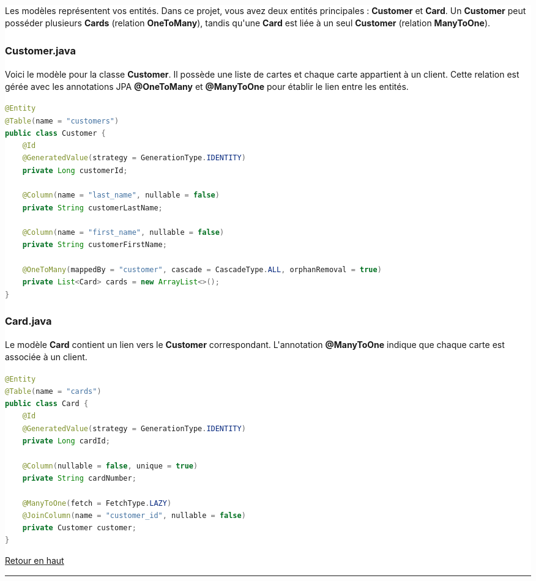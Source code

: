 Les modèles représentent vos entités. Dans ce projet, vous avez deux entités principales : **Customer** et **Card**. Un **Customer** peut posséder plusieurs **Cards** (relation **OneToMany**), tandis qu'une **Card** est liée à un seul **Customer** (relation **ManyToOne**).

### **Customer.java**

Voici le modèle pour la classe **Customer**. Il possède une liste de cartes et chaque carte appartient à un client. Cette relation est gérée avec les annotations JPA **@OneToMany** et **@ManyToOne** pour établir le lien entre les entités.

```java
@Entity
@Table(name = "customers")
public class Customer {
    @Id
    @GeneratedValue(strategy = GenerationType.IDENTITY)
    private Long customerId;

    @Column(name = "last_name", nullable = false)
    private String customerLastName;

    @Column(name = "first_name", nullable = false)
    private String customerFirstName;

    @OneToMany(mappedBy = "customer", cascade = CascadeType.ALL, orphanRemoval = true)
    private List<Card> cards = new ArrayList<>();
}
```

### **Card.java**

Le modèle **Card** contient un lien vers le **Customer** correspondant. L'annotation **@ManyToOne** indique que chaque carte est associée à un client.

```java
@Entity
@Table(name = "cards")
public class Card {
    @Id
    @GeneratedValue(strategy = GenerationType.IDENTITY)
    private Long cardId;

    @Column(nullable = false, unique = true)
    private String cardNumber;

    @ManyToOne(fetch = FetchType.LAZY)
    @JoinColumn(name = "customer_id", nullable = false)
    private Customer customer;
}
```

[Retour en haut](#table-des-matieres)

---
